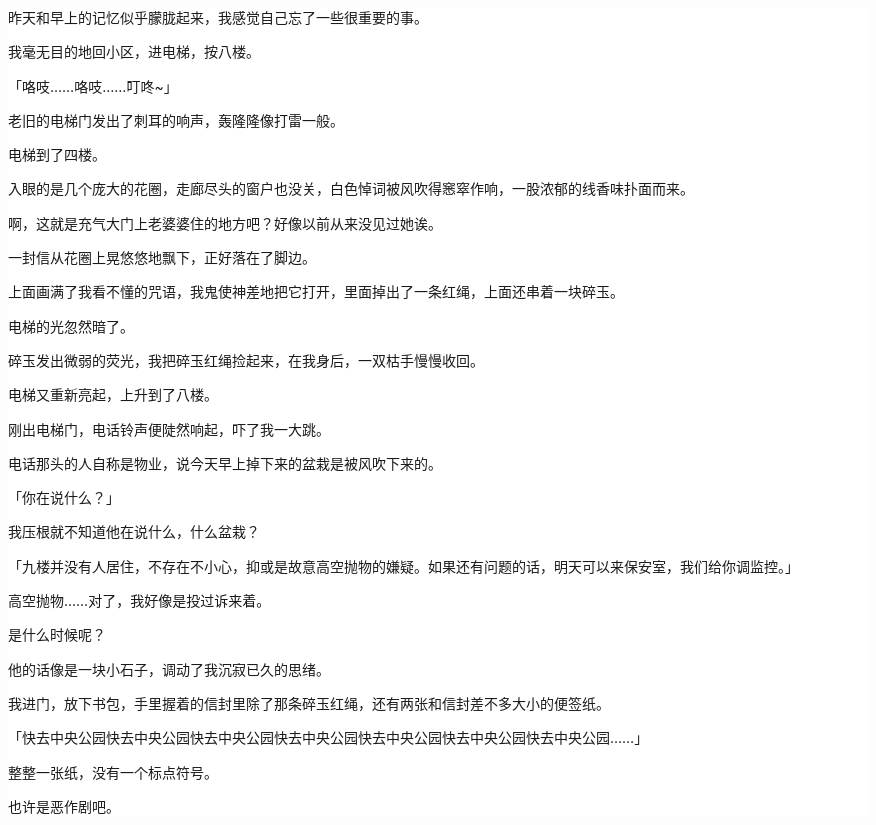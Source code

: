 
昨天和早上的记忆似乎朦胧起来，我感觉自己忘了一些很重要的事。


我毫无目的地回小区，进电梯，按八楼。


「咯吱……咯吱……叮咚~」


老旧的电梯门发出了刺耳的响声，轰隆隆像打雷一般。


电梯到了四楼。


入眼的是几个庞大的花圈，走廊尽头的窗户也没关，白色悼词被风吹得窸窣作响，一股浓郁的线香味扑面而来。


啊，这就是充气大门上老婆婆住的地方吧？好像以前从来没见过她诶。


一封信从花圈上晃悠悠地飘下，正好落在了脚边。


上面画满了我看不懂的咒语，我鬼使神差地把它打开，里面掉出了一条红绳，上面还串着一块碎玉。


电梯的光忽然暗了。


碎玉发出微弱的荧光，我把碎玉红绳捡起来，在我身后，一双枯手慢慢收回。


电梯又重新亮起，上升到了八楼。


刚出电梯门，电话铃声便陡然响起，吓了我一大跳。


电话那头的人自称是物业，说今天早上掉下来的盆栽是被风吹下来的。


「你在说什么？」


我压根就不知道他在说什么，什么盆栽？


「九楼并没有人居住，不存在不小心，抑或是故意高空抛物的嫌疑。如果还有问题的话，明天可以来保安室，我们给你调监控。」


高空抛物……对了，我好像是投过诉来着。


是什么时候呢？


他的话像是一块小石子，调动了我沉寂已久的思绪。


我进门，放下书包，手里握着的信封里除了那条碎玉红绳，还有两张和信封差不多大小的便签纸。


「快去中央公园快去中央公园快去中央公园快去中央公园快去中央公园快去中央公园快去中央公园……」


整整一张纸，没有一个标点符号。


也许是恶作剧吧。

